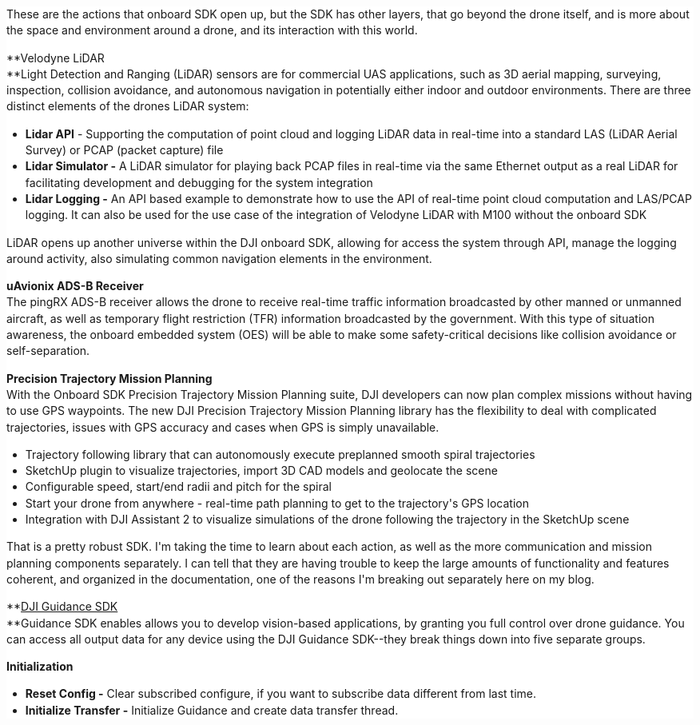 These are the actions that onboard SDK open up, but the SDK has other layers, that go beyond the drone itself, and is more about the space and environment around a drone, and its interaction with this world.

**Velodyne LiDAR  
**Light Detection and Ranging (LiDAR) sensors are for commercial UAS applications, such as 3D aerial mapping, surveying, inspection, collision avoidance, and autonomous navigation in potentially either indoor and outdoor environments. There are three distinct elements of the drones LiDAR system:

*   **Lidar API** \- Supporting the computation of point cloud and logging LiDAR data in real-time into a standard LAS (LiDAR Aerial Survey) or PCAP (packet capture) file
*   **Lidar Simulator -** A LiDAR simulator for playing back PCAP files in real-time via the same Ethernet output as a real LiDAR for facilitating development and debugging for the system integration
*   **Lidar Logging -** An API based example to demonstrate how to use the API of real-time point cloud computation and LAS/PCAP logging. It can also be used for the use case of the integration of Velodyne LiDAR with M100 without the onboard SDK

LiDAR opens up another universe within the DJI onboard SDK, allowing for access the system through API, manage the logging around activity, also simulating common navigation elements in the environment.

**uAvionix ADS-B Receiver**  
The pingRX ADS-B receiver allows the drone to receive real-time traffic information broadcasted by other manned or unmanned aircraft, as well as temporary flight restriction (TFR) information broadcasted by the government. With this type of situation awareness, the onboard embedded system (OES) will be able to make some safety-critical decisions like collision avoidance or self-separation.

**Precision Trajectory Mission Planning**  
With the Onboard SDK Precision Trajectory Mission Planning suite, DJI developers can now plan complex missions without having to use GPS waypoints. The new DJI Precision Trajectory Mission Planning library has the flexibility to deal with complicated trajectories, issues with GPS accuracy and cases when GPS is simply unavailable. 

*   Trajectory following library that can autonomously execute preplanned smooth spiral trajectories
*   SketchUp plugin to visualize trajectories, import 3D CAD models and geolocate the scene
*   Configurable speed, start/end radii and pitch for the spiral
*   Start your drone from anywhere - real-time path planning to get to the trajectory's GPS location
*   Integration with DJI Assistant 2 to visualize simulations of the drone following the trajectory in the SketchUp scene

That is a pretty robust SDK. I'm taking the time to learn about each action, as well as the more communication and mission planning components separately. I can tell that they are having trouble to keep the large amounts of functionality and features coherent, and organized in the documentation, one of the reasons I'm breaking out separately here on my blog.

**[DJI Guidance SDK  
](https://developer.dji.com/guidance-sdk/)**Guidance SDK enables allows you to develop vision-based applications, by granting you full control over drone guidance. You can access all output data for any device using the DJI Guidance SDK--they break things down into five separate groups.

**Initialization**

*   **Reset Config -** Clear subscribed configure, if you want to subscribe data different from last time.
*   **Initialize Transfer -** Initialize Guidance and create data transfer thread.
